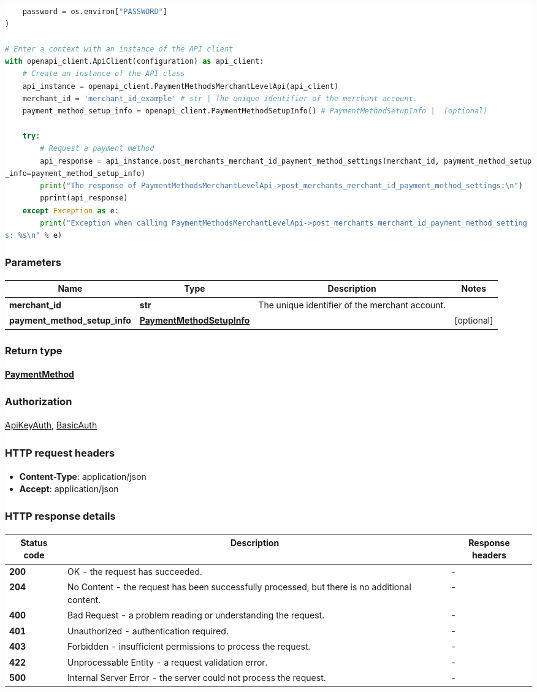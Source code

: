 ```python
    password = os.environ["PASSWORD"]
)

# Enter a context with an instance of the API client
with openapi_client.ApiClient(configuration) as api_client:
    # Create an instance of the API class
    api_instance = openapi_client.PaymentMethodsMerchantLevelApi(api_client)
    merchant_id = 'merchant_id_example' # str | The unique identifier of the merchant account.
    payment_method_setup_info = openapi_client.PaymentMethodSetupInfo() # PaymentMethodSetupInfo |  (optional)

    try:
        # Request a payment method
        api_response = api_instance.post_merchants_merchant_id_payment_method_settings(merchant_id, payment_method_setup_info=payment_method_setup_info)
        print("The response of PaymentMethodsMerchantLevelApi->post_merchants_merchant_id_payment_method_settings:\n")
        pprint(api_response)
    except Exception as e:
        print("Exception when calling PaymentMethodsMerchantLevelApi->post_merchants_merchant_id_payment_method_settings: %s\n" % e)
```

### Parameters

Name | Type | Description  | Notes
------------- | ------------- | ------------- | -------------
 **merchant_id** | **str**| The unique identifier of the merchant account. | 
 **payment_method_setup_info** | [**PaymentMethodSetupInfo**](PaymentMethodSetupInfo.md)|  | [optional] 

### Return type

[**PaymentMethod**](PaymentMethod.md)

### Authorization

[ApiKeyAuth](../README.md#ApiKeyAuth), [BasicAuth](../README.md#BasicAuth)

### HTTP request headers

 - **Content-Type**: application/json
 - **Accept**: application/json

### HTTP response details
| Status code | Description | Response headers |
|-------------|-------------|------------------|
**200** | OK - the request has succeeded. |  -  |
**204** | No Content - the request has been successfully processed, but there is no additional content. |  -  |
**400** | Bad Request - a problem reading or understanding the request. |  -  |
**401** | Unauthorized - authentication required. |  -  |
**403** | Forbidden - insufficient permissions to process the request. |  -  |
**422** | Unprocessable Entity - a request validation error. |  -  |
**500** | Internal Server Error - the server could not process the request. |  -  |
